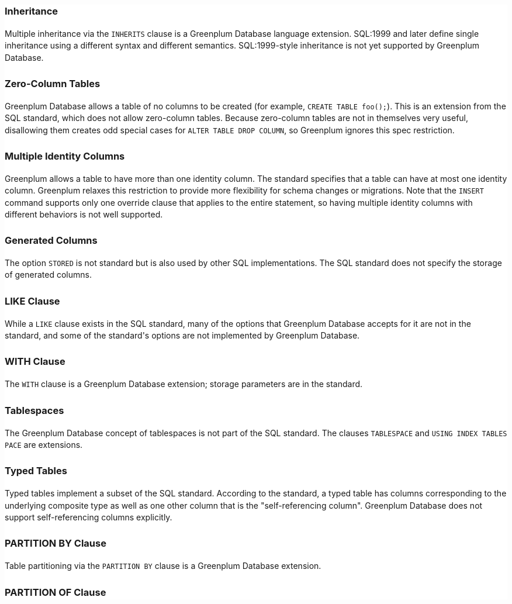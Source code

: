 ### <a id="compat_inherit"></a>Inheritance

Multiple inheritance via the `INHERITS` clause is a Greenplum Database language extension. SQL:1999 and later define single inheritance using a different syntax and different semantics. SQL:1999-style inheritance is not yet supported by Greenplum Database.

### <a id="compat_0col"></a>Zero-Column Tables

Greenplum Database allows a table of no columns to be created (for example, `CREATE TABLE foo();`). This is an extension from the SQL standard, which does not allow zero-column tables. Because zero-column tables are not in themselves very useful, disallowing them creates odd special cases for `ALTER TABLE DROP COLUMN`, so Greenplum ignores this spec restriction.

### <a id="compat_multid"></a>Multiple Identity Columns

Greenplum allows a table to have more than one identity column. The standard specifies that a table can have at most one identity column. Greenplum relaxes this restriction to provide more flexibility for schema changes or migrations. Note that the `INSERT` command supports only one override clause that applies to the entire statement, so having multiple identity columns with different behaviors is not well supported.

### <a id="compat_gencol"></a>Generated Columns

The option `STORED` is not standard but is also used by other SQL implementations. The SQL standard does not specify the storage of generated columns.

### <a id="compat_like"></a>LIKE Clause

While a `LIKE` clause exists in the SQL standard, many of the options that Greenplum Database accepts for it are not in the standard, and some of the standard's options are not implemented by Greenplum Database.

### <a id="compat_with"></a>WITH Clause

The `WITH` clause is a Greenplum Database extension; storage parameters are in the standard.


### <a id="compat_tblsp"></a>Tablespaces

The Greenplum Database concept of tablespaces is not part of the SQL standard. The clauses `TABLESPACE` and `USING INDEX TABLESPACE` are extensions.

### <a id="compat_typed"></a>Typed Tables

Typed tables implement a subset of the SQL standard. According to the standard, a typed table has columns corresponding to the underlying composite type as well as one other column that is the "self-referencing column". Greenplum Database does not support self-referencing columns explicitly.

### <a id="section7c"></a>PARTITION BY Clause

Table partitioning via the `PARTITION BY` clause is a Greenplum Database extension.

### <a id="section7c"></a>PARTITION OF Clause
